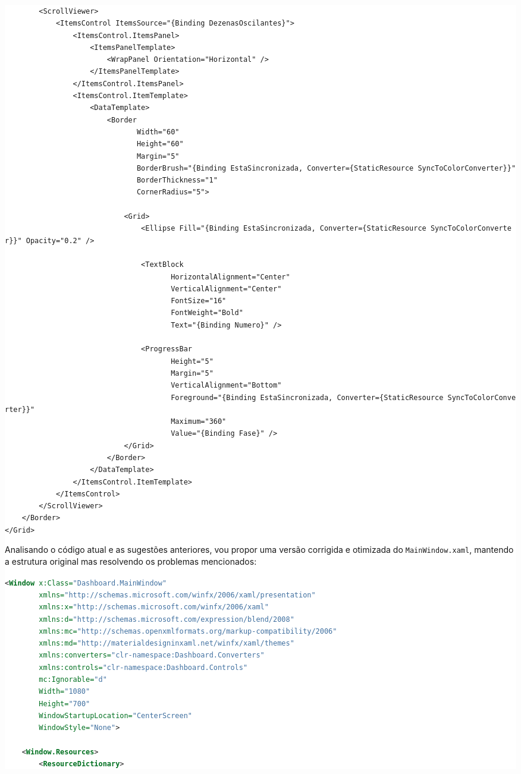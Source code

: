             <ScrollViewer>
                <ItemsControl ItemsSource="{Binding DezenasOscilantes}">
                    <ItemsControl.ItemsPanel>
                        <ItemsPanelTemplate>
                            <WrapPanel Orientation="Horizontal" />
                        </ItemsPanelTemplate>
                    </ItemsControl.ItemsPanel>
                    <ItemsControl.ItemTemplate>
                        <DataTemplate>
                            <Border
                                   Width="60"
                                   Height="60"
                                   Margin="5"
                                   BorderBrush="{Binding EstaSincronizada, Converter={StaticResource SyncToColorConverter}}"
                                   BorderThickness="1"
                                   CornerRadius="5">

                                <Grid>
                                    <Ellipse Fill="{Binding EstaSincronizada, Converter={StaticResource SyncToColorConverter}}" Opacity="0.2" />

                                    <TextBlock
                                           HorizontalAlignment="Center"
                                           VerticalAlignment="Center"
                                           FontSize="16"
                                           FontWeight="Bold"
                                           Text="{Binding Numero}" />

                                    <ProgressBar
                                           Height="5"
                                           Margin="5"
                                           VerticalAlignment="Bottom"
                                           Foreground="{Binding EstaSincronizada, Converter={StaticResource SyncToColorConverter}}"
                                           Maximum="360"
                                           Value="{Binding Fase}" />
                                </Grid>
                            </Border>
                        </DataTemplate>
                    </ItemsControl.ItemTemplate>
                </ItemsControl>
            </ScrollViewer>
        </Border>
    </Grid>
</Window>


Analisando o código atual e as sugestões anteriores, vou propor uma versão corrigida e otimizada do `MainWindow.xaml`, mantendo a estrutura original mas resolvendo os problemas mencionados:

```xml
<Window x:Class="Dashboard.MainWindow"
        xmlns="http://schemas.microsoft.com/winfx/2006/xaml/presentation"
        xmlns:x="http://schemas.microsoft.com/winfx/2006/xaml"
        xmlns:d="http://schemas.microsoft.com/expression/blend/2008"
        xmlns:mc="http://schemas.openxmlformats.org/markup-compatibility/2006"
        xmlns:md="http://materialdesigninxaml.net/winfx/xaml/themes"
        xmlns:converters="clr-namespace:Dashboard.Converters"
        xmlns:controls="clr-namespace:Dashboard.Controls"
        mc:Ignorable="d"
        Width="1080"
        Height="700"
        WindowStartupLocation="CenterScreen"
        WindowStyle="None">

    <Window.Resources>
        <ResourceDictionary>
```